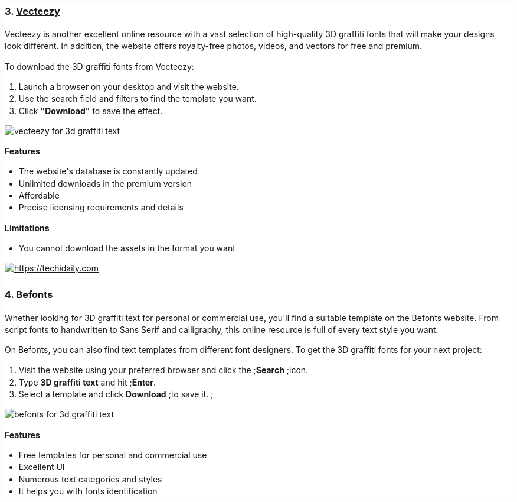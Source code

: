 ### 3\. [Vecteezy](https://www.vecteezy.com/free-vector/graffiti-font)

Vecteezy is another excellent online resource with a vast selection of high-quality 3D graffiti fonts that will make your designs look different. In addition, the website offers royalty-free photos, videos, and vectors for free and premium.

To download the 3D graffiti fonts from Vecteezy:

1. Launch a browser on your desktop and visit the website.
2. Use the search field and filters to find the template you want.
3. Click **"Download"** to save the effect.

![vecteezy for 3d graffiti text](https://images.wondershare.com/filmora/article-images/3d-gold-text-behance-vecteezy.png)

**Features**

* The website's database is constantly updated
* Unlimited downloads in the premium version
* Affordable
* Precise licensing requirements and details

**Limitations**

* You cannot download the assets in the format you want


<a href="https://ephamedtechinc.pxf.io/c/5597632/2136613/26400" target="_top" id="2136613">
  <img src="//a.impactradius-go.com/display-ad/26400-2136613" border="0" alt="https://techidaily.com" width="728" height="90"/>
</a>
<img height="0" width="0" src="https://ephamedtechinc.pxf.io/i/5597632/2136613/26400" style="position:absolute;visibility:hidden;" border="0" />


### 4\. [Befonts](https://befonts.com/display-font/graffiti)

Whether looking for 3D graffiti text for personal or commercial use, you'll find a suitable template on the Befonts website. From script fonts to handwritten to Sans Serif and calligraphy, this online resource is full of every text style you want.

On Befonts, you can also find text templates from different font designers. To get the 3D graffiti fonts for your next project:

1. Visit the website using your preferred browser and click the ;**Search** ;icon.
2. Type **3D graffiti text** and hit ;**Enter**.
3. Select a template and click **Download** ;to save it. ;

![befonts for 3d graffiti text](https://images.wondershare.com/filmora/article-images/befonts-for-3d-graffiti-text.png)

**Features**

* Free templates for personal and commercial use
* Excellent UI
* Numerous text categories and styles
* It helps you with fonts identification
